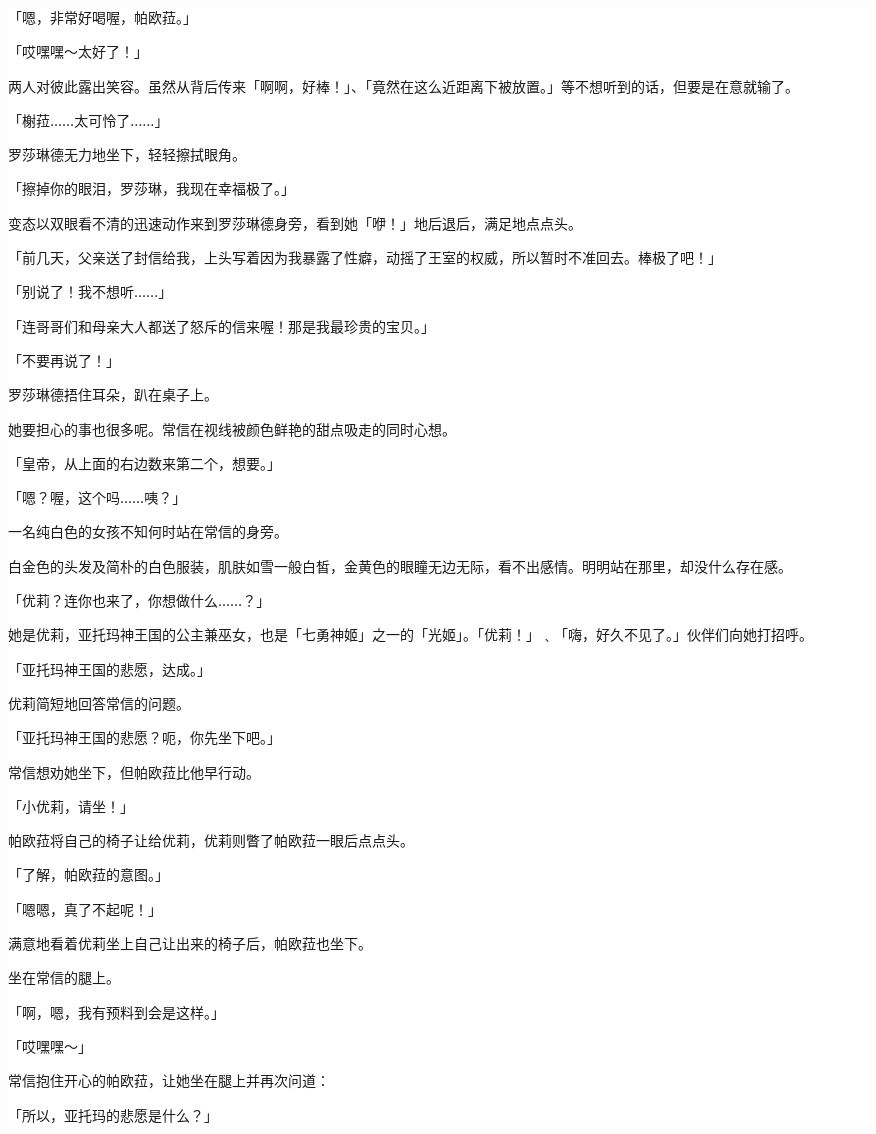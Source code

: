 「嗯，非常好喝喔，帕欧菈。」

「哎嘿嘿～太好了！」

两人对彼此露出笑容。虽然从背后传来「啊啊，好棒！」、「竟然在这么近距离下被放置。」等不想听到的话，但要是在意就输了。

「榭菈……太可怜了……」

罗莎琳德无力地坐下，轻轻擦拭眼角。

「擦掉你的眼泪，罗莎琳，我现在幸福极了。」

变态以双眼看不清的迅速动作来到罗莎琳德身旁，看到她「咿！」地后退后，满足地点点头。

「前几天，父亲送了封信给我，上头写着因为我暴露了性癖，动摇了王室的权威，所以暂时不准回去。棒极了吧！」

「别说了！我不想听……」

「连哥哥们和母亲大人都送了怒斥的信来喔！那是我最珍贵的宝贝。」

「不要再说了！」

罗莎琳德捂住耳朵，趴在桌子上。

她要担心的事也很多呢。常信在视线被颜色鲜艳的甜点吸走的同时心想。

「皇帝，从上面的右边数来第二个，想要。」

「嗯？喔，这个吗……咦？」

一名纯白色的女孩不知何时站在常信的身旁。

白金色的头发及简朴的白色服装，肌肤如雪一般白皙，金黄色的眼瞳无边无际，看不出感情。明明站在那里，却没什么存在感。

「优莉？连你也来了，你想做什么……？」

她是优莉，亚托玛神王国的公主兼巫女，也是「七勇神姬」之一的「光姬」。「优莉！」﹑「嗨，好久不见了。」伙伴们向她打招呼。

「亚托玛神王国的悲愿，达成。」

优莉简短地回答常信的问题。

「亚托玛神王国的悲愿？呃，你先坐下吧。」

常信想劝她坐下，但帕欧菈比他早行动。

「小优莉，请坐！」

帕欧菈将自己的椅子让给优莉，优莉则瞥了帕欧菈一眼后点点头。

「了解，帕欧菈的意图。」

「嗯嗯，真了不起呢！」

满意地看着优莉坐上自己让出来的椅子后，帕欧菈也坐下。

坐在常信的腿上。

「啊，嗯，我有预料到会是这样。」

「哎嘿嘿～」

常信抱住开心的帕欧菈，让她坐在腿上并再次问道：

「所以，亚托玛的悲愿是什么？」
